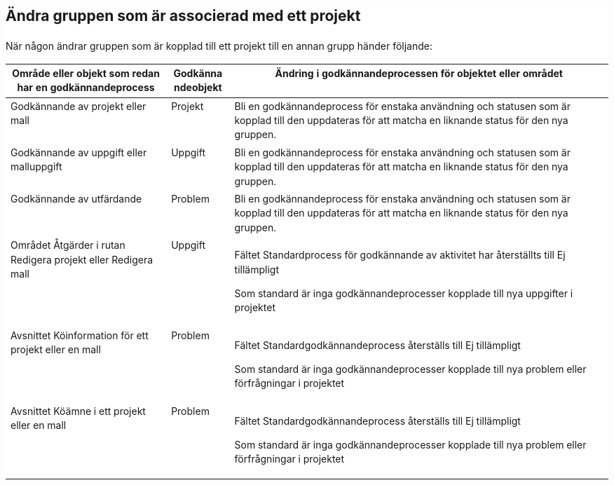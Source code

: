 ## Ändra gruppen som är associerad med ett projekt

När någon ändrar gruppen som är kopplad till ett projekt till en annan grupp händer följande:

<table style="table-layout:auto"> 
 <col> 
 <col> 
 <col> 
 <thead> 
  <tr> 
   <th>Område eller objekt som redan har en godkännandeprocess</th> 
   <th>Godkännandeobjekt</th> 
   <th>Ändring i godkännandeprocessen för objektet eller området</th> 
  </tr> 
 </thead> 
 <tbody> 
  <tr> 
   <td>Godkännande av projekt eller mall </td> 
   <td>Projekt</td> 
   <td>Bli en godkännandeprocess för enstaka användning och statusen som är kopplad till den uppdateras för att matcha en liknande status för den nya gruppen.</td> 
  </tr> 
  <tr> 
   <td>Godkännande av uppgift eller malluppgift </td> 
   <td>Uppgift</td> 
   <td>Bli en godkännandeprocess för enstaka användning och statusen som är kopplad till den uppdateras för att matcha en liknande status för den nya gruppen.</td> 
  </tr> 
  <tr> 
   <td>Godkännande av utfärdande</td> 
   <td>Problem</td> 
   <td>Bli en godkännandeprocess för enstaka användning och statusen som är kopplad till den uppdateras för att matcha en liknande status för den nya gruppen.</td> 
  </tr> 
  <tr> 
   <td>Området Åtgärder i rutan Redigera projekt eller Redigera mall</td> 
   <td>Uppgift</td> 
   <td> <p>Fältet Standardprocess för godkännande av aktivitet har återställts till Ej tillämpligt</p> <p>Som standard är inga godkännandeprocesser kopplade till nya uppgifter i projektet</p> </td> 
  </tr> 
  <tr> 
   <td>Avsnittet Köinformation för ett projekt eller en mall</td> 
   <td>Problem</td> 
   <td> <p>Fältet Standardgodkännandeprocess återställs till Ej tillämpligt</p> <p>Som standard är inga godkännandeprocesser kopplade till nya problem eller förfrågningar i projektet</p> </td> 
  </tr> 
  <tr> 
   <td>Avsnittet Köämne i ett projekt eller en mall</td> 
   <td>Problem</td> 
   <td> <p>Fältet Standardgodkännandeprocess återställs till Ej tillämpligt</p> <p>Som standard är inga godkännandeprocesser kopplade till nya problem eller förfrågningar i projektet</p> </td> 
  </tr> 
 </tbody> 
</table>
